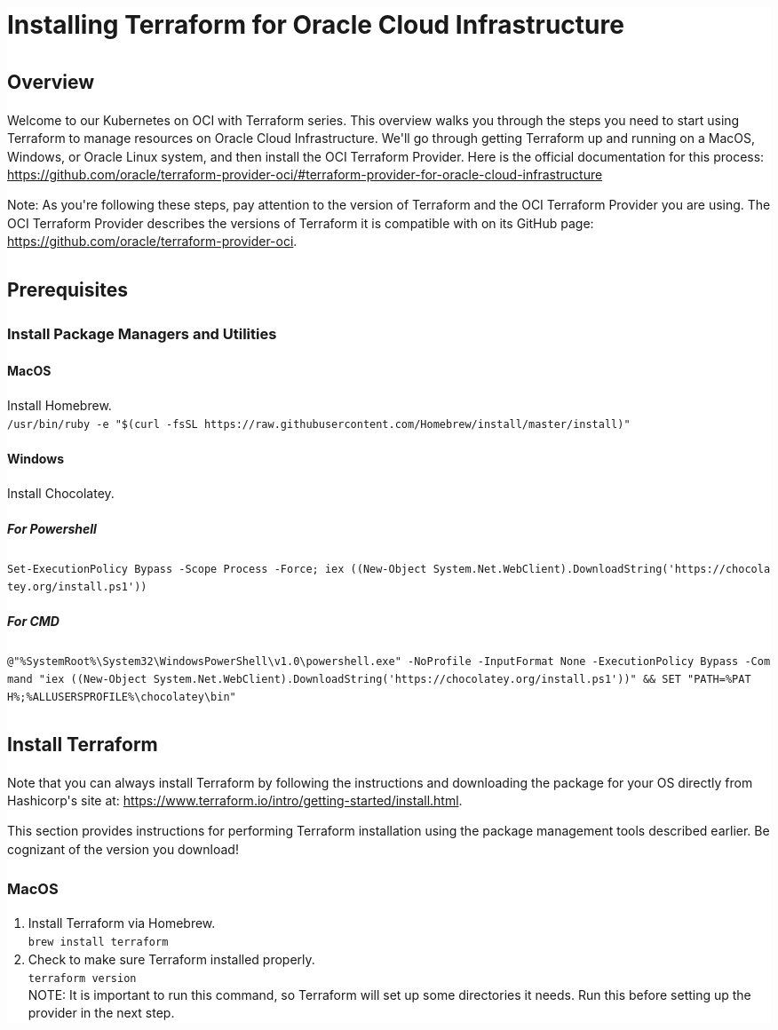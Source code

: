 # Installing Terraform for Oracle Cloud Infrastructure

## Overview

Welcome to our Kubernetes on OCI with Terraform series. This overview walks you through the steps you need to start using Terraform to manage resources on Oracle Cloud Infrastructure. We'll go through getting Terraform up and running on a MacOS, Windows, or Oracle Linux system, and then install the OCI Terraform Provider. Here is the official documentation for this process: https://github.com/oracle/terraform-provider-oci/#terraform-provider-for-oracle-cloud-infrastructure

Note: As you're following these steps, pay attention to the version of Terraform and the OCI Terraform Provider you are using. The OCI Terraform Provider describes the versions of Terraform it is compatible with on its GitHub page: https://github.com/oracle/terraform-provider-oci.


## Prerequisites

### Install Package Managers and Utilities

#### MacOS
Install Homebrew.<br/>
`/usr/bin/ruby -e "$(curl -fsSL https://raw.githubusercontent.com/Homebrew/install/master/install)"`

#### Windows
Install Chocolatey.
##### For Powershell
`Set-ExecutionPolicy Bypass -Scope Process -Force; iex ((New-Object System.Net.WebClient).DownloadString('https://chocolatey.org/install.ps1'))`
##### For CMD
`@"%SystemRoot%\System32\WindowsPowerShell\v1.0\powershell.exe" -NoProfile -InputFormat None -ExecutionPolicy Bypass -Command "iex ((New-Object System.Net.WebClient).DownloadString('https://chocolatey.org/install.ps1'))" && SET "PATH=%PATH%;%ALLUSERSPROFILE%\chocolatey\bin"`

## Install Terraform
Note that you can always install Terraform by following the instructions and downloading the package for your OS directly from Hashicorp's site at: https://www.terraform.io/intro/getting-started/install.html.

This section provides instructions for performing Terraform installation using the package management tools described earlier. Be cognizant of the version you download!

### MacOS
1. Install Terraform via Homebrew.<br/>
`brew install terraform`<br/>
2. Check to make sure Terraform installed properly.<br/>
`terraform version`<br/>
NOTE: It is important to run this command, so Terraform will set up some directories it needs. Run this before setting up the provider in the next step.
